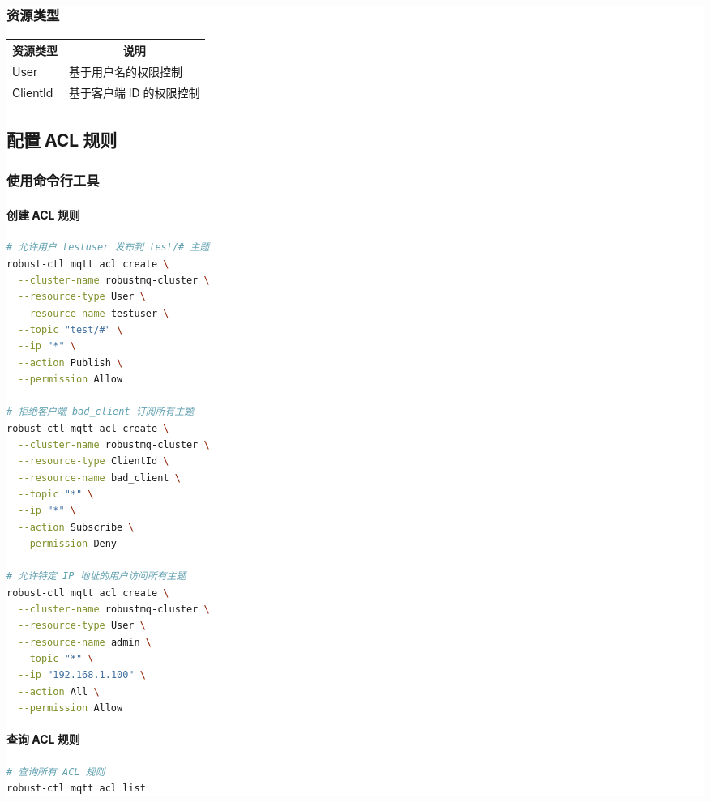 ### 资源类型

| 资源类型 | 说明                     |
| -------- | ------------------------ |
| User     | 基于用户名的权限控制     |
| ClientId | 基于客户端 ID 的权限控制 |

## 配置 ACL 规则

### 使用命令行工具

#### 创建 ACL 规则

```bash
# 允许用户 testuser 发布到 test/# 主题
robust-ctl mqtt acl create \
  --cluster-name robustmq-cluster \
  --resource-type User \
  --resource-name testuser \
  --topic "test/#" \
  --ip "*" \
  --action Publish \
  --permission Allow

# 拒绝客户端 bad_client 订阅所有主题
robust-ctl mqtt acl create \
  --cluster-name robustmq-cluster \
  --resource-type ClientId \
  --resource-name bad_client \
  --topic "*" \
  --ip "*" \
  --action Subscribe \
  --permission Deny

# 允许特定 IP 地址的用户访问所有主题
robust-ctl mqtt acl create \
  --cluster-name robustmq-cluster \
  --resource-type User \
  --resource-name admin \
  --topic "*" \
  --ip "192.168.1.100" \
  --action All \
  --permission Allow
```

#### 查询 ACL 规则

```bash
# 查询所有 ACL 规则
robust-ctl mqtt acl list
```
